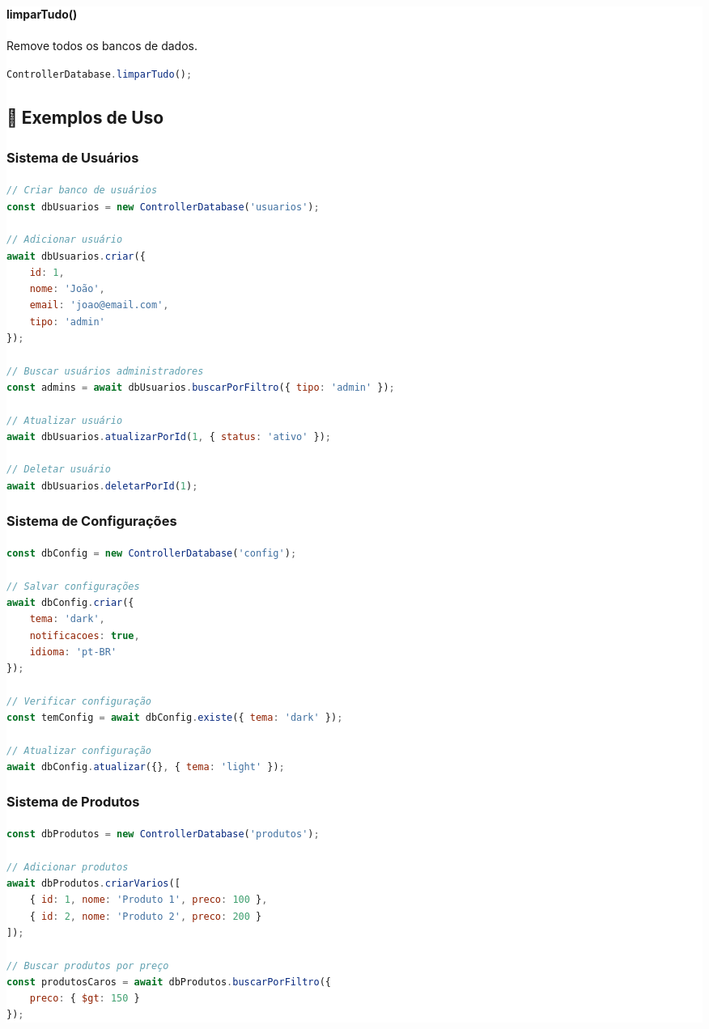 #### limparTudo()
Remove todos os bancos de dados.
```javascript
ControllerDatabase.limparTudo();
```

## 📝 Exemplos de Uso

### Sistema de Usuários
```javascript
// Criar banco de usuários
const dbUsuarios = new ControllerDatabase('usuarios');

// Adicionar usuário
await dbUsuarios.criar({
    id: 1,
    nome: 'João',
    email: 'joao@email.com',
    tipo: 'admin'
});

// Buscar usuários administradores
const admins = await dbUsuarios.buscarPorFiltro({ tipo: 'admin' });

// Atualizar usuário
await dbUsuarios.atualizarPorId(1, { status: 'ativo' });

// Deletar usuário
await dbUsuarios.deletarPorId(1);
```

### Sistema de Configurações
```javascript
const dbConfig = new ControllerDatabase('config');

// Salvar configurações
await dbConfig.criar({
    tema: 'dark',
    notificacoes: true,
    idioma: 'pt-BR'
});

// Verificar configuração
const temConfig = await dbConfig.existe({ tema: 'dark' });

// Atualizar configuração
await dbConfig.atualizar({}, { tema: 'light' });
```

### Sistema de Produtos
```javascript
const dbProdutos = new ControllerDatabase('produtos');

// Adicionar produtos
await dbProdutos.criarVarios([
    { id: 1, nome: 'Produto 1', preco: 100 },
    { id: 2, nome: 'Produto 2', preco: 200 }
]);

// Buscar produtos por preço
const produtosCaros = await dbProdutos.buscarPorFiltro({
    preco: { $gt: 150 }
});
```